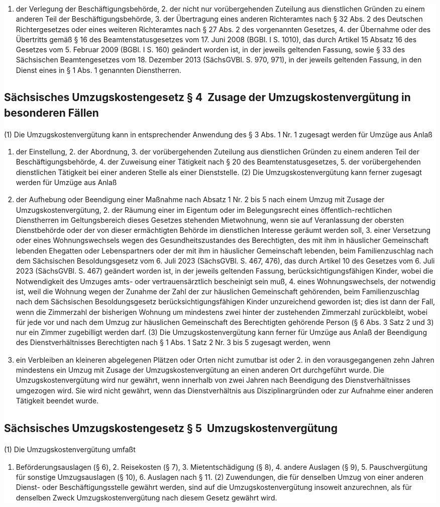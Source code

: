 1. der Verlegung der Beschäftigungsbehörde, 2. der nicht nur vorübergehenden Zuteilung aus dienstlichen Gründen zu einem anderen Teil der Beschäftigungsbehörde, 3. der Übertragung eines anderen Richteramtes nach § 32 Abs. 2 des               Deutschen Richtergesetzes oder eines weiteren Richteramtes nach § 27 Abs. 2 des vorgenannten Gesetzes, 4. der Übernahme oder des Übertritts gemäß § 16 des Beamtenstatusgesetzes vom 17. Juni 2008 (BGBl. I S. 1010), das durch Artikel 15 Absatz 16 des Gesetzes vom 5. Februar 2009 (BGBl. I S. 160) geändert worden ist, in der jeweils geltenden Fassung, sowie § 33 des Sächsischen Beamtengesetzes vom 18. Dezember 2013 (SächsGVBl. S. 970, 971), in der jeweils geltenden Fassung, in den Dienst eines in § 1 Abs. 1 genannten Dienstherren. 
## Sächsisches Umzugskostengesetz § 4  Zusage der Umzugskostenvergütung in besonderen Fällen

(1) Die Umzugskostenvergütung kann in entsprechender Anwendung des § 3 Abs. 1 Nr. 1 zugesagt werden für Umzüge aus Anlaß

1. der Einstellung, 2. der Abordnung, 3. der vorübergehenden Zuteilung aus dienstlichen Gründen zu einem anderen Teil der Beschäftigungsbehörde, 4. der Zuweisung einer Tätigkeit nach § 20 des Beamtenstatusgesetzes, 5. der vorübergehenden dienstlichen Tätigkeit bei einer anderen Stelle als einer Dienststelle. (2) Die Umzugskostenvergütung kann ferner zugesagt werden für Umzüge aus Anlaß

1. der Aufhebung oder Beendigung einer Maßnahme nach Absatz 1 Nr. 2 bis 5 nach einem Umzug mit Zusage der Umzugskostenvergütung, 2. der Räumung einer im Eigentum oder im Belegungsrecht eines öffentlich-rechtlichen Dienstherren im Geltungsbereich dieses Gesetzes stehenden Mietwohnung, wenn sie auf Veranlassung der obersten Dienstbehörde oder der von dieser ermächtigten Behörde im dienstlichen Interesse geräumt werden soll, 3. einer Versetzung oder eines Wohnungswechsels wegen des Gesundheitszustandes des Berechtigten, des mit ihm in häuslicher Gemeinschaft lebenden Ehegatten oder Lebenspartners oder der mit ihm in häuslicher Gemeinschaft lebenden, beim Familienzuschlag nach dem Sächsischen Besoldungsgesetz vom 6. Juli 2023 (SächsGVBl. S. 467, 476), das durch Artikel 10 des Gesetzes vom 6. Juli 2023 (SächsGVBl. S. 467) geändert worden ist, in der jeweils geltenden Fassung, berücksichtigungsfähigen Kinder, wobei die Notwendigkeit des Umzuges amts- oder vertrauensärztlich bescheinigt sein muß, 4. eines Wohnungswechsels, der notwendig ist, weil die Wohnung wegen der Zunahme der Zahl der zur häuslichen Gemeinschaft gehörenden, beim Familienzuschlag nach dem 
          Sächsischen Besoldungsgesetz berücksichtigungsfähigen Kinder unzureichend geworden ist; dies ist dann der Fall, wenn die Zimmerzahl der bisherigen Wohnung um mindestens zwei hinter der zustehenden Zimmerzahl zurückbleibt, wobei für jede vor und nach dem Umzug zur häuslichen Gemeinschaft des Berechtigten gehörende Person (§ 6 Abs. 3 Satz 2 und 3) nur ein Zimmer zugebilligt werden darf. (3) Die Umzugskostenvergütung kann ferner für Umzüge aus Anlaß der Beendigung des Dienstverhältnisses Berechtigten nach § 1 Abs. 1 Satz 2 Nr. 3 bis 5 zugesagt werden, wenn

1. ein Verbleiben an kleineren abgelegenen Plätzen oder Orten nicht zumutbar ist oder 2. in den vorausgegangenen zehn Jahren mindestens ein Umzug mit Zusage der Umzugskostenvergütung an einen anderen Ort durchgeführt wurde. Die Umzugskostenvergütung wird nur gewährt, wenn innerhalb von zwei Jahren nach Beendigung des Dienstverhältnisses umgezogen wird. Sie wird nicht gewährt, wenn das Dienstverhältnis aus Disziplinargründen oder zur Aufnahme einer anderen Tätigkeit beendet wurde.


## Sächsisches Umzugskostengesetz § 5  Umzugskostenvergütung

(1) Die Umzugskostenvergütung umfaßt

1. Beförderungsauslagen (§ 6), 2. Reisekosten (§ 7), 3. Mietentschädigung (§ 8), 4. andere Auslagen (§ 9), 5. Pauschvergütung für sonstige Umzugsauslagen (§ 10), 6. Auslagen nach § 11. (2) Zuwendungen, die für denselben Umzug von einer anderen Dienst- oder Beschäftigungsstelle gewährt werden, sind auf die Umzugskostenvergütung insoweit anzurechnen, als für denselben Zweck Umzugskostenvergütung nach diesem Gesetz gewährt wird.
